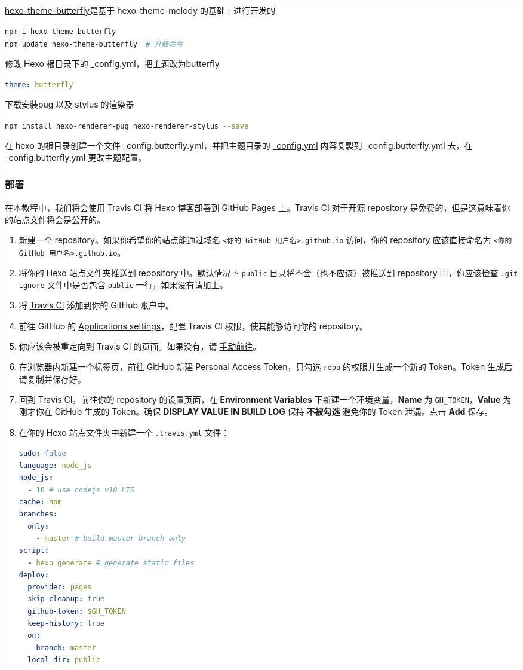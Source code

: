 [hexo-theme-butterfly](https://butterfly.js.org/)是基于 hexo-theme-melody 的基础上进行开发的

```bash
npm i hexo-theme-butterfly
npm update hexo-theme-butterfly  # 升级命令
```

修改 Hexo 根目录下的 _config.yml，把主题改为butterfly

```yaml
theme: butterfly
```

 下载安装pug 以及 stylus 的渲染器

```bash
npm install hexo-renderer-pug hexo-renderer-stylus --save
```

在 hexo 的根目录创建一个文件 _config.butterfly.yml，并把主题目录的 [\_config.yml](https://github.com/jerryc127/hexo-theme-butterfly) 内容复製到 _config.butterfly.yml 去，在 _config.butterfly.yml 更改主题配置。

### 部署

在本教程中，我们将会使用 [Travis CI](https://travis-ci.com/) 将 Hexo 博客部署到 GitHub Pages 上。Travis CI 对于开源 repository 是免费的，但是这意味着你的站点文件将会是公开的。

1. 新建一个 repository。如果你希望你的站点能通过域名 `<你的 GitHub 用户名>.github.io` 访问，你的 repository 应该直接命名为 `<你的 GitHub 用户名>.github.io`。

2. 将你的 Hexo 站点文件夹推送到 repository 中。默认情况下 `public` 目录将不会（也不应该）被推送到 repository 中，你应该检查 `.gitignore` 文件中是否包含 `public` 一行，如果没有请加上。

3. 将 [Travis CI](https://github.com/marketplace/travis-ci) 添加到你的 GitHub 账户中。

4. 前往 GitHub 的 [Applications settings](https://github.com/settings/installations)，配置 Travis CI 权限，使其能够访问你的 repository。

5. 你应该会被重定向到 Travis CI 的页面。如果没有，请 [手动前往](https://travis-ci.com/)。

6. 在浏览器内新建一个标签页，前往 GitHub [新建 Personal Access Token](https://github.com/settings/tokens)，只勾选 `repo` 的权限并生成一个新的 Token。Token 生成后请复制并保存好。

7. 回到 Travis CI，前往你的 repository 的设置页面，在 **Environment Variables** 下新建一个环境变量，**Name** 为 `GH_TOKEN`，**Value** 为刚才你在 GitHub 生成的 Token。确保 **DISPLAY VALUE IN BUILD LOG** 保持 **不被勾选** 避免你的 Token 泄漏。点击 **Add** 保存。

8. 在你的 Hexo 站点文件夹中新建一个 `.travis.yml` 文件：

   ```yml
   sudo: false
   language: node_js
   node_js:
     - 10 # use nodejs v10 LTS
   cache: npm
   branches:
     only:
       - master # build master branch only
   script:
     - hexo generate # generate static files
   deploy:
     provider: pages
     skip-cleanup: true
     github-token: $GH_TOKEN
     keep-history: true
     on:
       branch: master
     local-dir: public
   ```
